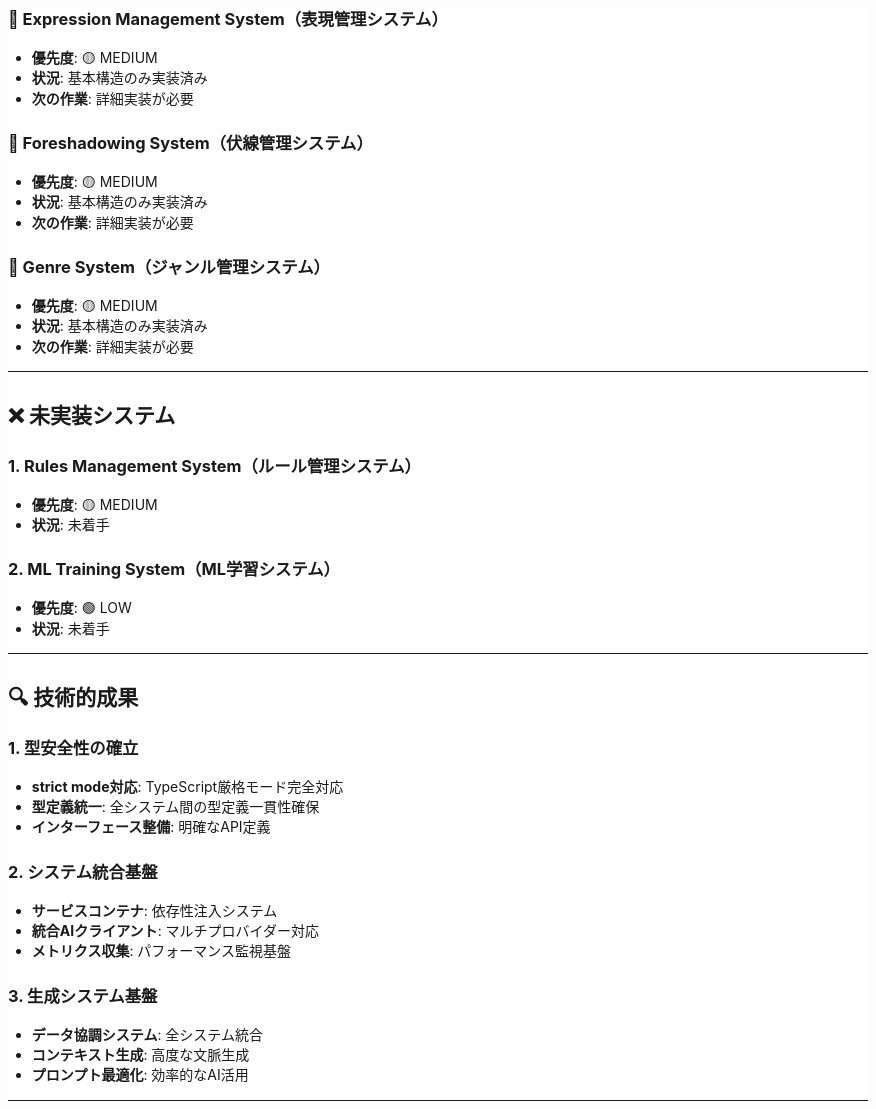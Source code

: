 ### 🚧 Expression Management System（表現管理システム）
- **優先度**: 🟡 MEDIUM  
- **状況**: 基本構造のみ実装済み
- **次の作業**: 詳細実装が必要

### 🚧 Foreshadowing System（伏線管理システム）
- **優先度**: 🟡 MEDIUM
- **状況**: 基本構造のみ実装済み
- **次の作業**: 詳細実装が必要

### 🚧 Genre System（ジャンル管理システム）
- **優先度**: 🟡 MEDIUM
- **状況**: 基本構造のみ実装済み
- **次の作業**: 詳細実装が必要

---

## ❌ 未実装システム

### 1. Rules Management System（ルール管理システム）
- **優先度**: 🟡 MEDIUM
- **状況**: 未着手

### 2. ML Training System（ML学習システム）
- **優先度**: 🟢 LOW
- **状況**: 未着手

---

## 🔍 技術的成果

### 1. 型安全性の確立
- **strict mode対応**: TypeScript厳格モード完全対応
- **型定義統一**: 全システム間の型定義一貫性確保
- **インターフェース整備**: 明確なAPI定義

### 2. システム統合基盤
- **サービスコンテナ**: 依存性注入システム
- **統合AIクライアント**: マルチプロバイダー対応
- **メトリクス収集**: パフォーマンス監視基盤

### 3. 生成システム基盤
- **データ協調システム**: 全システム統合
- **コンテキスト生成**: 高度な文脈生成
- **プロンプト最適化**: 効率的なAI活用

---
